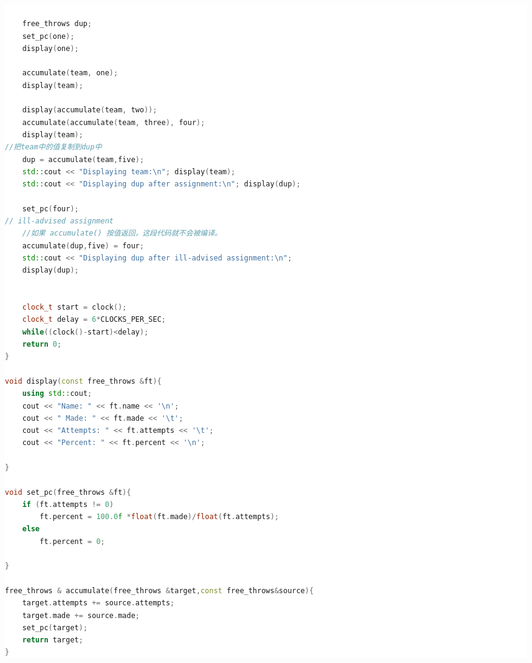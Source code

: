 ```c++

    free_throws dup;
    set_pc(one);
    display(one);

    accumulate(team, one);
    display(team);

    display(accumulate(team, two));
    accumulate(accumulate(team, three), four);
    display(team);
//把team中的值复制到dup中
    dup = accumulate(team,five);
    std::cout << "Displaying team:\n"; display(team);
    std::cout << "Displaying dup after assignment:\n"; display(dup);

    set_pc(four);
// ill-advised assignment
    //如果 accumulate() 按值返回，这段代码就不会被编译。
    accumulate(dup,five) = four;
    std::cout << "Displaying dup after ill-advised assignment:\n"; 
    display(dup);


    clock_t start = clock();
    clock_t delay = 6*CLOCKS_PER_SEC;
    while((clock()-start)<delay);
    return 0;
}

void display(const free_throws &ft){
    using std::cout;
    cout << "Name: " << ft.name << '\n';
    cout << " Made: " << ft.made << '\t';
    cout << "Attempts: " << ft.attempts << '\t';
    cout << "Percent: " << ft.percent << '\n';

}

void set_pc(free_throws &ft){
    if (ft.attempts != 0)
        ft.percent = 100.0f *float(ft.made)/float(ft.attempts);
    else
        ft.percent = 0;

}

free_throws & accumulate(free_throws &target,const free_throws&source){
    target.attempts += source.attempts;
    target.made += source.made;
    set_pc(target);
    return target;
}
```
